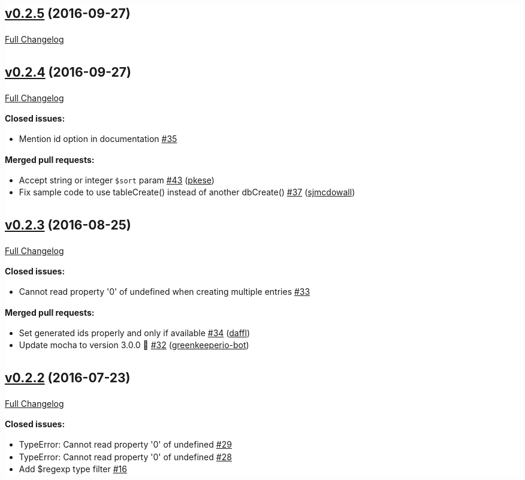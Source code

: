 ## [v0.2.5](https://github.com/feathersjs-ecosystem/feathers-rethinkdb/tree/v0.2.5) (2016-09-27)
[Full Changelog](https://github.com/feathersjs-ecosystem/feathers-rethinkdb/compare/v0.2.4...v0.2.5)

## [v0.2.4](https://github.com/feathersjs-ecosystem/feathers-rethinkdb/tree/v0.2.4) (2016-09-27)
[Full Changelog](https://github.com/feathersjs-ecosystem/feathers-rethinkdb/compare/v0.2.3...v0.2.4)

**Closed issues:**

- Mention id option in documentation [\#35](https://github.com/feathersjs-ecosystem/feathers-rethinkdb/issues/35)

**Merged pull requests:**

- Accept string or integer `$sort` param [\#43](https://github.com/feathersjs-ecosystem/feathers-rethinkdb/pull/43) ([pkese](https://github.com/pkese))
- Fix sample code to use tableCreate\(\) instead of another dbCreate\(\) [\#37](https://github.com/feathersjs-ecosystem/feathers-rethinkdb/pull/37) ([sjmcdowall](https://github.com/sjmcdowall))

## [v0.2.3](https://github.com/feathersjs-ecosystem/feathers-rethinkdb/tree/v0.2.3) (2016-08-25)
[Full Changelog](https://github.com/feathersjs-ecosystem/feathers-rethinkdb/compare/v0.2.2...v0.2.3)

**Closed issues:**

- Cannot read property '0' of undefined when creating multiple entries [\#33](https://github.com/feathersjs-ecosystem/feathers-rethinkdb/issues/33)

**Merged pull requests:**

- Set generated ids properly and only if available [\#34](https://github.com/feathersjs-ecosystem/feathers-rethinkdb/pull/34) ([daffl](https://github.com/daffl))
- Update mocha to version 3.0.0 🚀 [\#32](https://github.com/feathersjs-ecosystem/feathers-rethinkdb/pull/32) ([greenkeeperio-bot](https://github.com/greenkeeperio-bot))

## [v0.2.2](https://github.com/feathersjs-ecosystem/feathers-rethinkdb/tree/v0.2.2) (2016-07-23)
[Full Changelog](https://github.com/feathersjs-ecosystem/feathers-rethinkdb/compare/v0.2.1...v0.2.2)

**Closed issues:**

- TypeError: Cannot read property '0' of undefined [\#29](https://github.com/feathersjs-ecosystem/feathers-rethinkdb/issues/29)
- TypeError: Cannot read property '0' of undefined [\#28](https://github.com/feathersjs-ecosystem/feathers-rethinkdb/issues/28)
- Add $regexp type filter [\#16](https://github.com/feathersjs-ecosystem/feathers-rethinkdb/issues/16)
